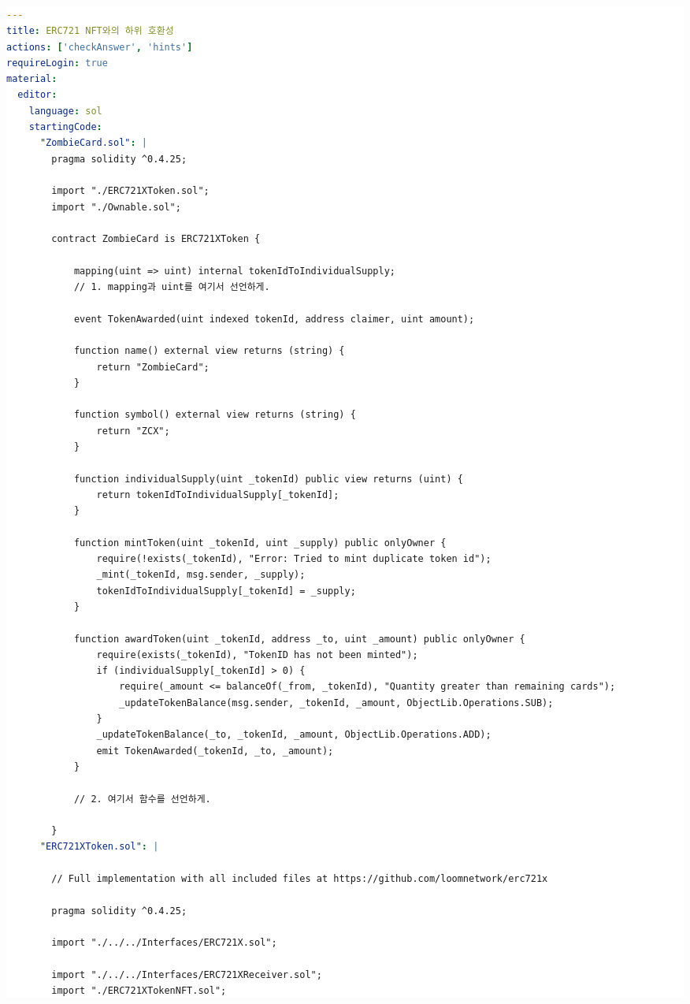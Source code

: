 ```yaml
---
title: ERC721 NFT와의 하위 호환성
actions: ['checkAnswer', 'hints']
requireLogin: true
material:
  editor:
    language: sol
    startingCode:
      "ZombieCard.sol": |
        pragma solidity ^0.4.25;

        import "./ERC721XToken.sol";
        import "./Ownable.sol";

        contract ZombieCard is ERC721XToken {

            mapping(uint => uint) internal tokenIdToIndividualSupply;
            // 1. mapping과 uint를 여기서 선언하게.

            event TokenAwarded(uint indexed tokenId, address claimer, uint amount);

            function name() external view returns (string) {
                return "ZombieCard";
            }

            function symbol() external view returns (string) {
                return "ZCX";
            }

            function individualSupply(uint _tokenId) public view returns (uint) {
                return tokenIdToIndividualSupply[_tokenId];
            }

            function mintToken(uint _tokenId, uint _supply) public onlyOwner {
                require(!exists(_tokenId), "Error: Tried to mint duplicate token id");
                _mint(_tokenId, msg.sender, _supply);
                tokenIdToIndividualSupply[_tokenId] = _supply;
            }

            function awardToken(uint _tokenId, address _to, uint _amount) public onlyOwner {
                require(exists(_tokenId), "TokenID has not been minted");
                if (individualSupply[_tokenId] > 0) {
                    require(_amount <= balanceOf(_from, _tokenId), "Quantity greater than remaining cards");
                    _updateTokenBalance(msg.sender, _tokenId, _amount, ObjectLib.Operations.SUB);
                }
                _updateTokenBalance(_to, _tokenId, _amount, ObjectLib.Operations.ADD);
                emit TokenAwarded(_tokenId, _to, _amount);
            }

            // 2. 여기서 함수를 선언하게.

        }
      "ERC721XToken.sol": |

        // Full implementation with all included files at https://github.com/loomnetwork/erc721x

        pragma solidity ^0.4.25;

        import "./../../Interfaces/ERC721X.sol";

        import "./../../Interfaces/ERC721XReceiver.sol";
        import "./ERC721XTokenNFT.sol";
```